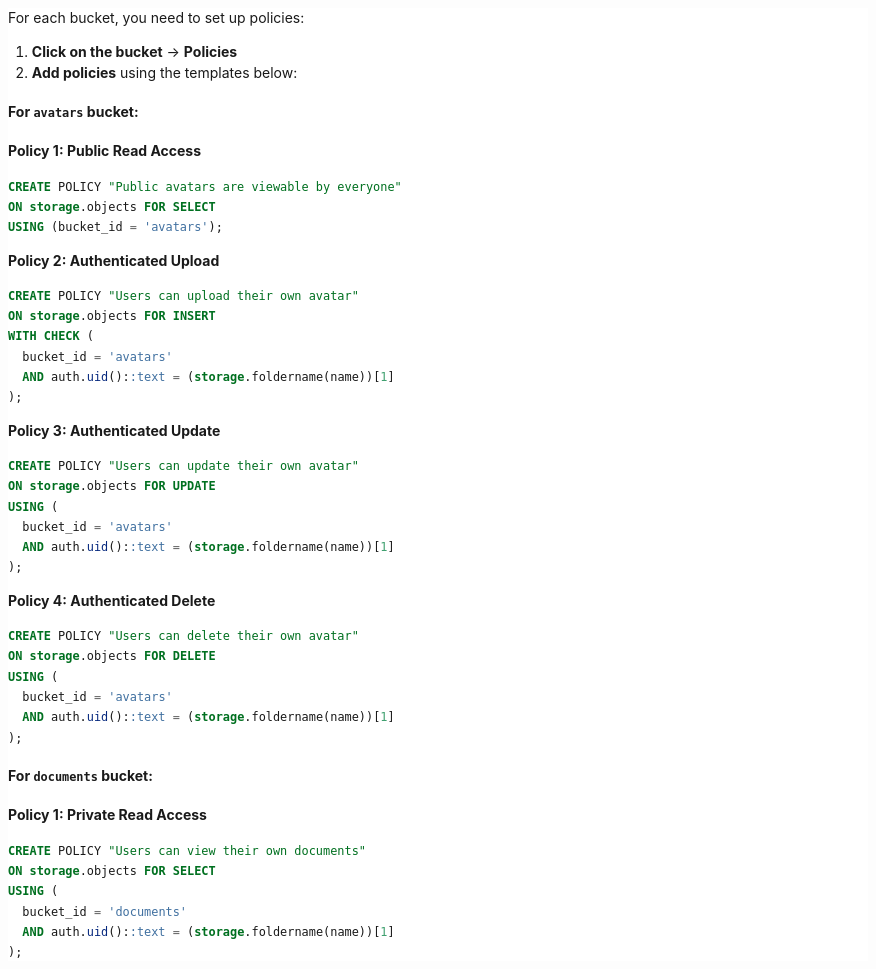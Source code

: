 For each bucket, you need to set up policies:

1. **Click on the bucket** → **Policies**
2. **Add policies** using the templates below:

#### For `avatars` bucket:

**Policy 1: Public Read Access**
```sql
CREATE POLICY "Public avatars are viewable by everyone"
ON storage.objects FOR SELECT
USING (bucket_id = 'avatars');
```

**Policy 2: Authenticated Upload**
```sql
CREATE POLICY "Users can upload their own avatar"
ON storage.objects FOR INSERT
WITH CHECK (
  bucket_id = 'avatars' 
  AND auth.uid()::text = (storage.foldername(name))[1]
);
```

**Policy 3: Authenticated Update**
```sql
CREATE POLICY "Users can update their own avatar"
ON storage.objects FOR UPDATE
USING (
  bucket_id = 'avatars' 
  AND auth.uid()::text = (storage.foldername(name))[1]
);
```

**Policy 4: Authenticated Delete**
```sql
CREATE POLICY "Users can delete their own avatar"
ON storage.objects FOR DELETE
USING (
  bucket_id = 'avatars' 
  AND auth.uid()::text = (storage.foldername(name))[1]
);
```

#### For `documents` bucket:

**Policy 1: Private Read Access**
```sql
CREATE POLICY "Users can view their own documents"
ON storage.objects FOR SELECT
USING (
  bucket_id = 'documents' 
  AND auth.uid()::text = (storage.foldername(name))[1]
);
```
